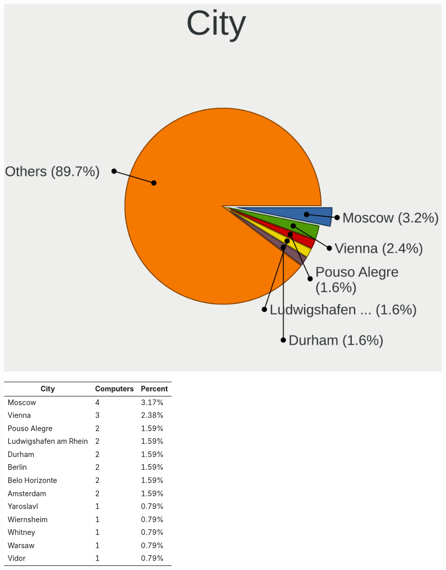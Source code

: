 ![City](./All/images/pie_chart/node_city.svg)


| City                          | Computers | Percent |
|-------------------------------|-----------|---------|
| Moscow                        | 4         | 3.17%   |
| Vienna                        | 3         | 2.38%   |
| Pouso Alegre                  | 2         | 1.59%   |
| Ludwigshafen am Rhein         | 2         | 1.59%   |
| Durham                        | 2         | 1.59%   |
| Berlin                        | 2         | 1.59%   |
| Belo Horizonte                | 2         | 1.59%   |
| Amsterdam                     | 2         | 1.59%   |
| Yaroslavl                     | 1         | 0.79%   |
| Wiernsheim                    | 1         | 0.79%   |
| Whitney                       | 1         | 0.79%   |
| Warsaw                        | 1         | 0.79%   |
| Vidor                         | 1         | 0.79%   |